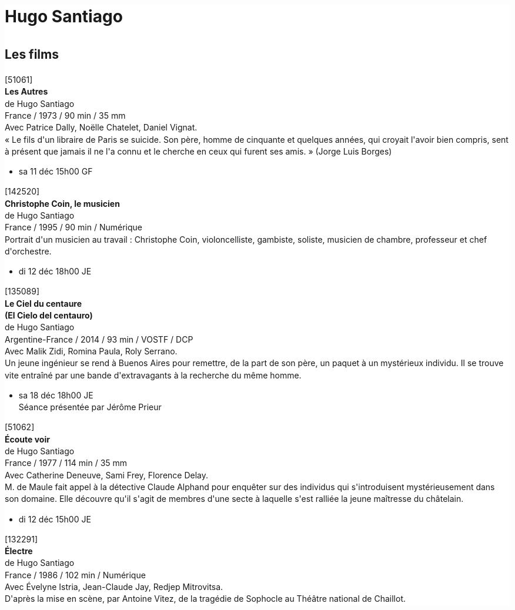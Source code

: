 # Hugo Santiago

## Les films

[51061]  
**Les Autres**  
de Hugo Santiago  
France / 1973 / 90 min / 35 mm  
Avec Patrice Dally, Noëlle Chatelet, Daniel Vignat.  
« Le fils d'un libraire de Paris se suicide. Son père, homme de cinquante et quelques années, qui croyait l'avoir bien compris, sent à présent que jamais il ne l'a connu et le cherche en ceux qui furent ses amis. » (Jorge Luis Borges)

- sa 11 déc 15h00 GF

[142520]  
**Christophe Coin, le musicien**  
de Hugo Santiago  
France / 1995 / 90 min / Numérique  
Portrait d'un musicien au travail : Christophe Coin, violoncelliste, gambiste, soliste, musicien de chambre, professeur et chef d'orchestre.

- di 12 déc 18h00 JE

[135089]  
**Le Ciel du centaure**  
**(El Cielo del centauro)**  
de Hugo Santiago  
Argentine-France / 2014 / 93 min / VOSTF / DCP  
Avec Malik Zidi, Romina Paula, Roly Serrano.  
Un jeune ingénieur se rend à Buenos Aires pour remettre, de la part de son père, un paquet à un mystérieux individu. Il se trouve vite entraîné par une bande d'extravagants à la recherche du même homme.

- sa 18 déc 18h00 JE  
  Séance présentée par Jérôme Prieur

[51062]  
**Écoute voir**  
de Hugo Santiago  
France / 1977 / 114 min / 35 mm  
Avec Catherine Deneuve, Sami Frey, Florence Delay.  
M. de Maule fait appel à la détective Claude Alphand pour enquêter sur des individus qui s'introduisent mystérieusement dans son domaine. Elle découvre qu'il s'agit de membres d'une secte à laquelle s'est ralliée la jeune maîtresse du châtelain.

- di 12 déc 15h00 JE

[132291]  
**Électre**  
de Hugo Santiago  
France / 1986 / 102 min / Numérique  
Avec Évelyne Istria, Jean-Claude Jay, Redjep Mitrovitsa.  
D'après la mise en scène, par Antoine Vitez, de la tragédie de Sophocle au Théâtre national de Chaillot.
